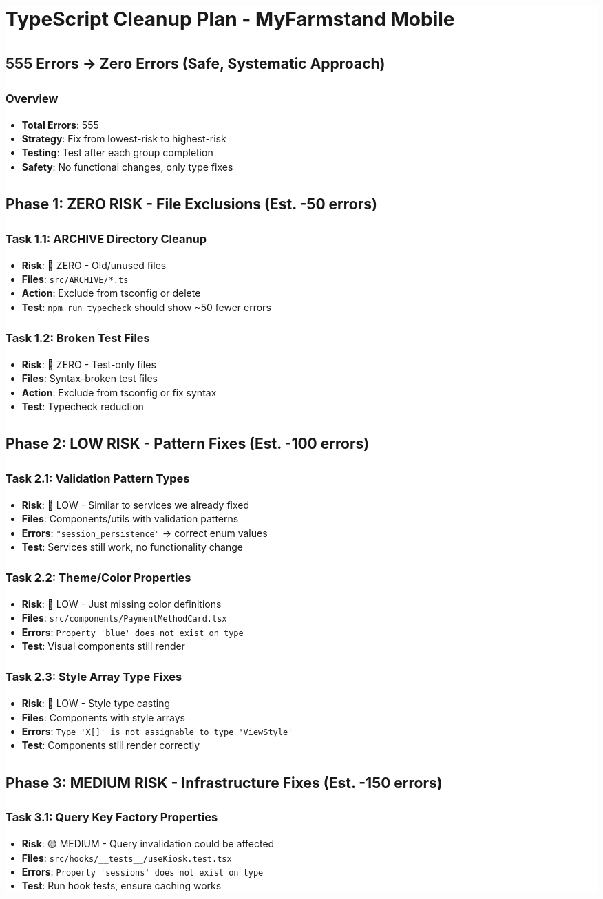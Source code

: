 # TypeScript Cleanup Plan - MyFarmstand Mobile
## 555 Errors → Zero Errors (Safe, Systematic Approach)

### **Overview**
- **Total Errors**: 555
- **Strategy**: Fix from lowest-risk to highest-risk
- **Testing**: Test after each group completion
- **Safety**: No functional changes, only type fixes

## **Phase 1: ZERO RISK - File Exclusions (Est. -50 errors)**
### **Task 1.1: ARCHIVE Directory Cleanup**
- **Risk**: 💚 ZERO - Old/unused files
- **Files**: `src/ARCHIVE/*.ts`
- **Action**: Exclude from tsconfig or delete
- **Test**: `npm run typecheck` should show ~50 fewer errors

### **Task 1.2: Broken Test Files**
- **Risk**: 💚 ZERO - Test-only files
- **Files**: Syntax-broken test files
- **Action**: Exclude from tsconfig or fix syntax
- **Test**: Typecheck reduction

## **Phase 2: LOW RISK - Pattern Fixes (Est. -100 errors)**
### **Task 2.1: Validation Pattern Types**
- **Risk**: 💚 LOW - Similar to services we already fixed
- **Files**: Components/utils with validation patterns
- **Errors**: `"session_persistence"` → correct enum values
- **Test**: Services still work, no functionality change

### **Task 2.2: Theme/Color Properties**
- **Risk**: 💚 LOW - Just missing color definitions  
- **Files**: `src/components/PaymentMethodCard.tsx`
- **Errors**: `Property 'blue' does not exist on type`
- **Test**: Visual components still render

### **Task 2.3: Style Array Type Fixes**
- **Risk**: 💚 LOW - Style type casting
- **Files**: Components with style arrays
- **Errors**: `Type 'X[]' is not assignable to type 'ViewStyle'`
- **Test**: Components still render correctly

## **Phase 3: MEDIUM RISK - Infrastructure Fixes (Est. -150 errors)**
### **Task 3.1: Query Key Factory Properties**
- **Risk**: 🟡 MEDIUM - Query invalidation could be affected
- **Files**: `src/hooks/__tests__/useKiosk.test.tsx`
- **Errors**: `Property 'sessions' does not exist on type`
- **Test**: Run hook tests, ensure caching works
